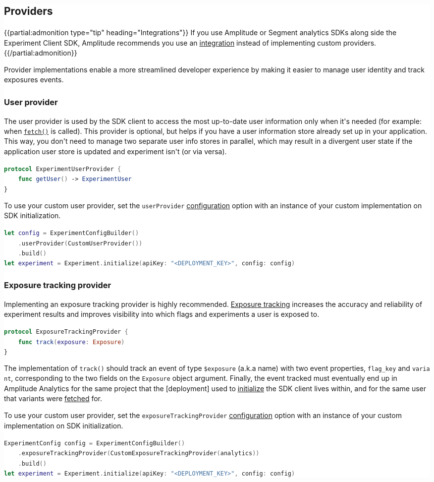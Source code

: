 ## Providers

{{partial:admonition type="tip" heading="Integrations"}}
If you use Amplitude or Segment analytics SDKs along side the Experiment Client SDK, Amplitude recommends you use an [integration](#integrations) instead of implementing custom providers.
{{/partial:admonition}}

Provider implementations enable a more streamlined developer experience by making it easier to manage user identity and track exposures events.

### User provider

The user provider is used by the SDK client to access the most up-to-date user information only when it's needed (for example: when [`fetch()`](#fetch) is called). This provider is optional, but helps if you have a user information store already set up in your application. This way, you don't need to manage two separate user info stores in parallel, which may result in a divergent user state if the application user store is updated and experiment isn't (or via versa).

```swift 
protocol ExperimentUserProvider {
    func getUser() -> ExperimentUser
}
```

To use your custom user provider, set the `userProvider` [configuration](#configuration) option with an instance of your custom implementation on SDK initialization.

```swift
let config = ExperimentConfigBuilder()
    .userProvider(CustomUserProvider())
    .build()
let experiment = Experiment.initialize(apiKey: "<DEPLOYMENT_KEY>", config: config)
```

### Exposure tracking provider

Implementing an exposure tracking provider is highly recommended. [Exposure tracking](/experiment/under-the-hood/event-tracking#exposure-events) increases the accuracy and reliability of experiment results and improves visibility into which flags and experiments a user is exposed to.

```swift
protocol ExposureTrackingProvider {
    func track(exposure: Exposure)
}
```

The implementation of `track()` should track an event of type `$exposure` (a.k.a name) with two event properties, `flag_key` and `variant`, corresponding to the two fields on the `Exposure` object argument. Finally, the event tracked must eventually end up in Amplitude Analytics for the same project that the [deployment] used to [initialize](#initialize) the SDK client lives within, and for the same user that variants were [fetched](#fetch) for.

To use your custom user provider, set the `exposureTrackingProvider` [configuration](#configuration) option with an instance of your custom implementation on SDK initialization.

```swift
ExperimentConfig config = ExperimentConfigBuilder()
    .exposureTrackingProvider(CustomExposureTrackingProvider(analytics))
    .build()
let experiment = Experiment.initialize(apiKey: "<DEPLOYMENT_KEY>", config: config)
```